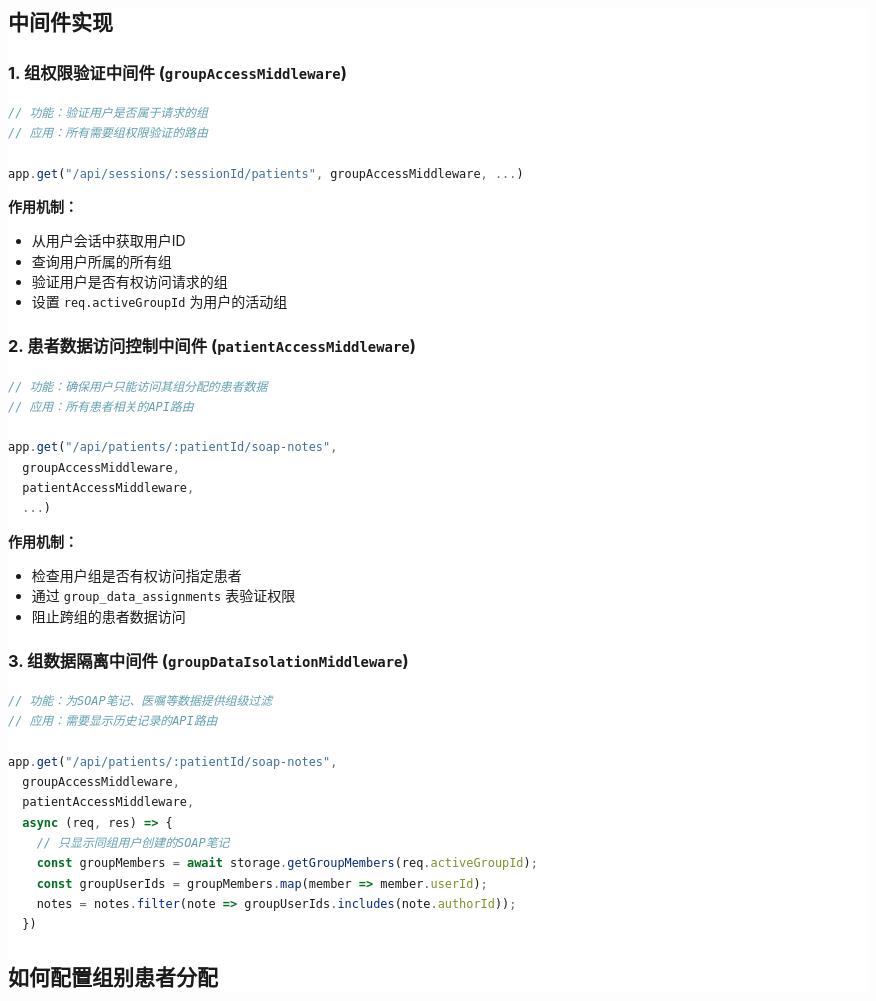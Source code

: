 ## 中间件实现

### 1. 组权限验证中间件 (`groupAccessMiddleware`)

```typescript
// 功能：验证用户是否属于请求的组
// 应用：所有需要组权限验证的路由

app.get("/api/sessions/:sessionId/patients", groupAccessMiddleware, ...)
```

**作用机制：**
- 从用户会话中获取用户ID
- 查询用户所属的所有组
- 验证用户是否有权访问请求的组
- 设置 `req.activeGroupId` 为用户的活动组

### 2. 患者数据访问控制中间件 (`patientAccessMiddleware`)

```typescript
// 功能：确保用户只能访问其组分配的患者数据
// 应用：所有患者相关的API路由

app.get("/api/patients/:patientId/soap-notes", 
  groupAccessMiddleware, 
  patientAccessMiddleware, 
  ...)
```

**作用机制：**
- 检查用户组是否有权访问指定患者
- 通过 `group_data_assignments` 表验证权限
- 阻止跨组的患者数据访问

### 3. 组数据隔离中间件 (`groupDataIsolationMiddleware`)

```typescript
// 功能：为SOAP笔记、医嘱等数据提供组级过滤
// 应用：需要显示历史记录的API路由

app.get("/api/patients/:patientId/soap-notes", 
  groupAccessMiddleware, 
  patientAccessMiddleware,
  async (req, res) => {
    // 只显示同组用户创建的SOAP笔记
    const groupMembers = await storage.getGroupMembers(req.activeGroupId);
    const groupUserIds = groupMembers.map(member => member.userId);
    notes = notes.filter(note => groupUserIds.includes(note.authorId));
  })
```

## 如何配置组别患者分配
